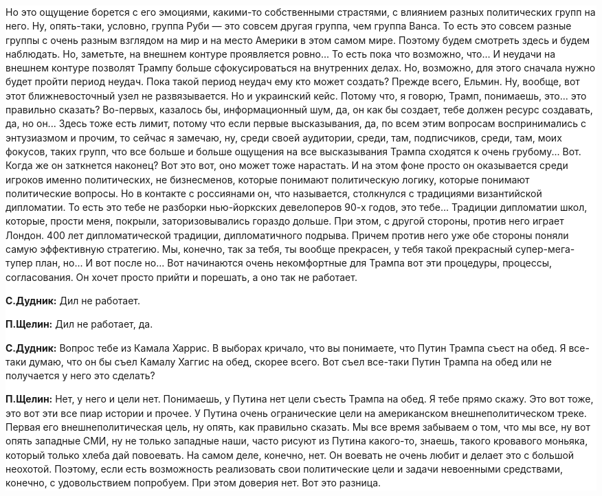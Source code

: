 Но это ощущение борется с его эмоциями, какими-то собственными страстями, с влиянием разных политических групп на него.
Ну, опять-таки, условно, группа Руби — это совсем другая группа, чем группа Ванса.
То есть это совсем разные группы с очень разным взглядом на мир и на место Америки в этом самом мире.
Поэтому будем смотреть здесь и будем наблюдать.
Но, заметьте, на внешнем контуре проявляется ровно...
То есть пока что возможно, что...
И неудачи на внешнем контуре позволят Трампу больше сфокусироваться на внутренних делах.
Но, возможно, для этого сначала нужно будет пройти период неудач.
Пока такой период неудач ему кто может создать?
Прежде всего, Ельмин.
Ну, вообще, вот этот ближневосточный узел не развязывается.
Но и украинский кейс.
Потому что, я говорю, Трамп, понимаешь, это...
это правильно сказать?
Во-первых, казалось бы, информационный шум, да, он как бы создает, тебе должен ресурс создавать, да, но он...
Здесь тоже есть лимит, потому что если первые высказывания, да, по всем этим вопросам воспринимались с энтузиазмом и прочим, то сейчас я замечаю, ну, среди своей аудитории, среди, там, подписчиков, среди, там, моих фокусов, таких групп, что все больше и больше ощущения на все высказывания Трампа сходятся к очень грубому...
Вот.
Когда же он заткнется наконец?
Вот это вот, оно может тоже нарастать.
И на этом фоне просто он оказывается среди игроков именно политических, не бизнесменов, которые понимают политическую логику, которые понимают политические вопросы.
Но в контакте с россиянами он, что называется, столкнулся с традициями византийской дипломатии.
То есть это тебе не разборки нью-йоркских девелоперов 90-х годов, это тебе...
Традиции дипломатии школ, которые, прости меня, покрыли, заторизовывались гораздо дольше.
При этом, с другой стороны, против него играет Лондон.
400 лет дипломатической традиции, дипломатичного подрыва.
Причем против него уже обе стороны поняли самую эффективную стратегию.
Мы, конечно, так за тебя, ты вообще прекрасен, у тебя такой прекрасный супер-мега-тупер план, но...
И вот после но...
Вот начинаются очень некомфортные для Трампа вот эти процедуры, процессы, согласования.
Он хочет просто прийти и порешать, а оно так не работает.

**С.Дудник:**
Дил не работает.

**П.Щелин:**
Дил не работает, да.

**С.Дудник:**
Вопрос тебе из Камала Харрис.
В выборах кричало, что вы понимаете, что Путин Трампа съест на обед.
Я все-таки думаю, что он бы съел Камалу Хаггис на обед, скорее всего.
Вот съел все-таки Путин Трампа на обед или не получается у него это сделать?

**П.Щелин:**
Нет, у него и цели нет.
Понимаешь, у Путина нет цели съесть Трампа на обед.
Я тебе прямо скажу.
Это вот тоже, это вот эти все пиар истории и прочее.
У Путина очень огранические цели на американском внешнеполитическом треке.
Первая его внешнеполитическая цель, ну опять, как правильно сказать.
Мы все время забываем о том, что мы все, ну вот опять западные СМИ, ну не только западные наши, часто рисуют из Путина какого-то, знаешь, такого кровавого моньяка, который только хлеба дай повоевать.
На самом деле, конечно, нет.
Он воевать не очень любит и делает это с большой неохотой.
Поэтому, если есть возможность реализовать свои политические цели и задачи невоенными средствами, конечно, с удовольствием попробуем.
При этом доверия нет.
Вот это разница.
